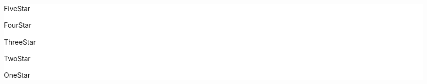 FiveStar
 
 
 
 
 
 
 
 
 
 
 
 
 
 
 
 
 
 
 
FourStar
 
 
 
 
 
 
 
 
 
 
 
 
 
 
 
 
 
 
 
ThreeStar
 
 
 
 
 
 
 
 
 
 
 
 
 
 
 
 
 
 
 
TwoStar
 
 
 
 
 
 
 
 
 
 
 
 
 
 
 
 
 
 
OneStar
 
 
 
 
 
 
 
 